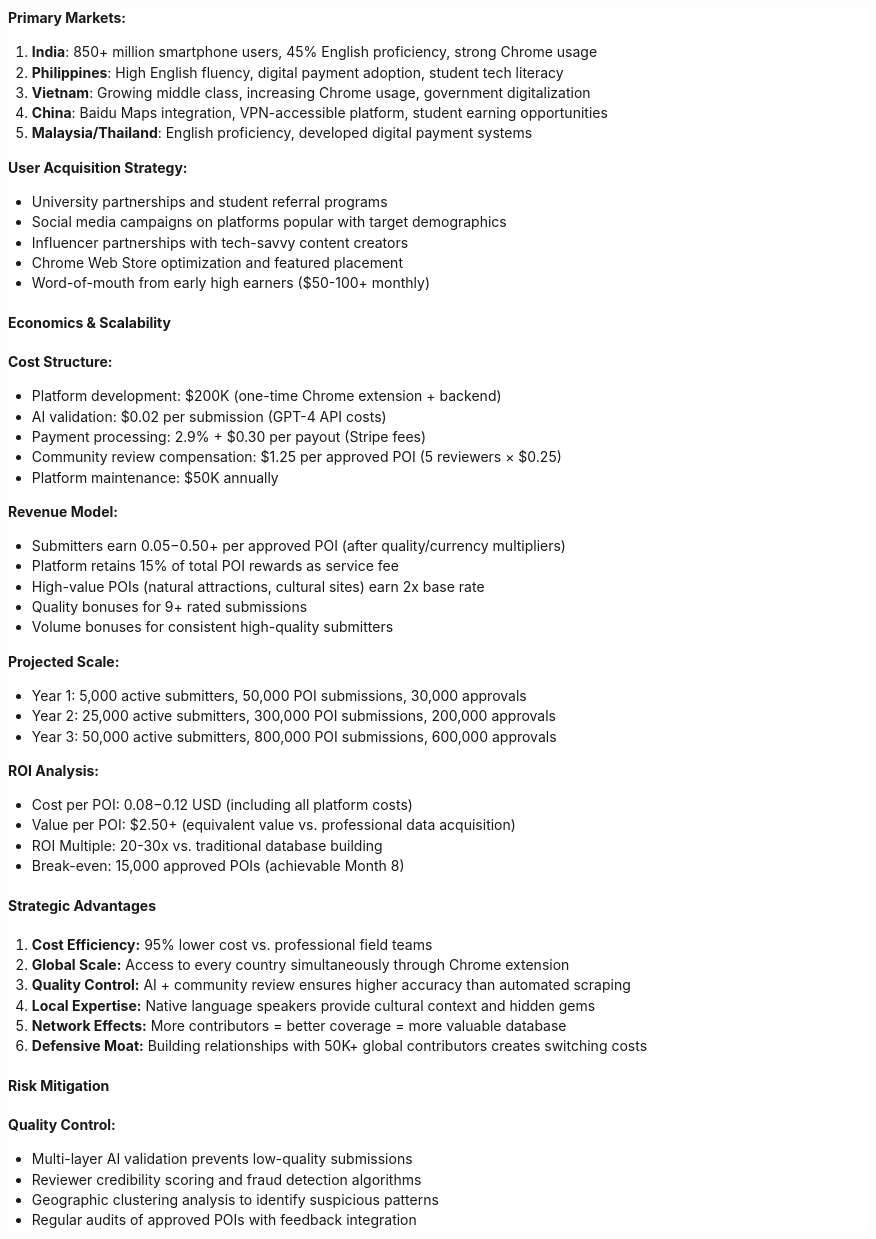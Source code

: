 **Primary Markets:**
1. **India**: 850+ million smartphone users, 45% English proficiency, strong Chrome usage
2. **Philippines**: High English fluency, digital payment adoption, student tech literacy
3. **Vietnam**: Growing middle class, increasing Chrome usage, government digitalization
4. **China**: Baidu Maps integration, VPN-accessible platform, student earning opportunities
5. **Malaysia/Thailand**: English proficiency, developed digital payment systems

**User Acquisition Strategy:**
- University partnerships and student referral programs
- Social media campaigns on platforms popular with target demographics
- Influencer partnerships with tech-savvy content creators
- Chrome Web Store optimization and featured placement
- Word-of-mouth from early high earners ($50-100+ monthly)

#### Economics & Scalability

**Cost Structure:**
- Platform development: $200K (one-time Chrome extension + backend)
- AI validation: $0.02 per submission (GPT-4 API costs)
- Payment processing: 2.9% + $0.30 per payout (Stripe fees)
- Community review compensation: $1.25 per approved POI (5 reviewers × $0.25)
- Platform maintenance: $50K annually

**Revenue Model:**
- Submitters earn $0.05-$0.50+ per approved POI (after quality/currency multipliers)
- Platform retains 15% of total POI rewards as service fee
- High-value POIs (natural attractions, cultural sites) earn 2x base rate
- Quality bonuses for 9+ rated submissions
- Volume bonuses for consistent high-quality submitters

**Projected Scale:**
- Year 1: 5,000 active submitters, 50,000 POI submissions, 30,000 approvals
- Year 2: 25,000 active submitters, 300,000 POI submissions, 200,000 approvals  
- Year 3: 50,000 active submitters, 800,000 POI submissions, 600,000 approvals

**ROI Analysis:**
- Cost per POI: $0.08-$0.12 USD (including all platform costs)
- Value per POI: $2.50+ (equivalent value vs. professional data acquisition)
- ROI Multiple: 20-30x vs. traditional database building
- Break-even: 15,000 approved POIs (achievable Month 8)

#### Strategic Advantages

1. **Cost Efficiency:** 95% lower cost vs. professional field teams
2. **Global Scale:** Access to every country simultaneously through Chrome extension
3. **Quality Control:** AI + community review ensures higher accuracy than automated scraping
4. **Local Expertise:** Native language speakers provide cultural context and hidden gems
5. **Network Effects:** More contributors = better coverage = more valuable database
6. **Defensive Moat:** Building relationships with 50K+ global contributors creates switching costs

#### Risk Mitigation

**Quality Control:**
- Multi-layer AI validation prevents low-quality submissions
- Reviewer credibility scoring and fraud detection algorithms
- Geographic clustering analysis to identify suspicious patterns
- Regular audits of approved POIs with feedback integration
